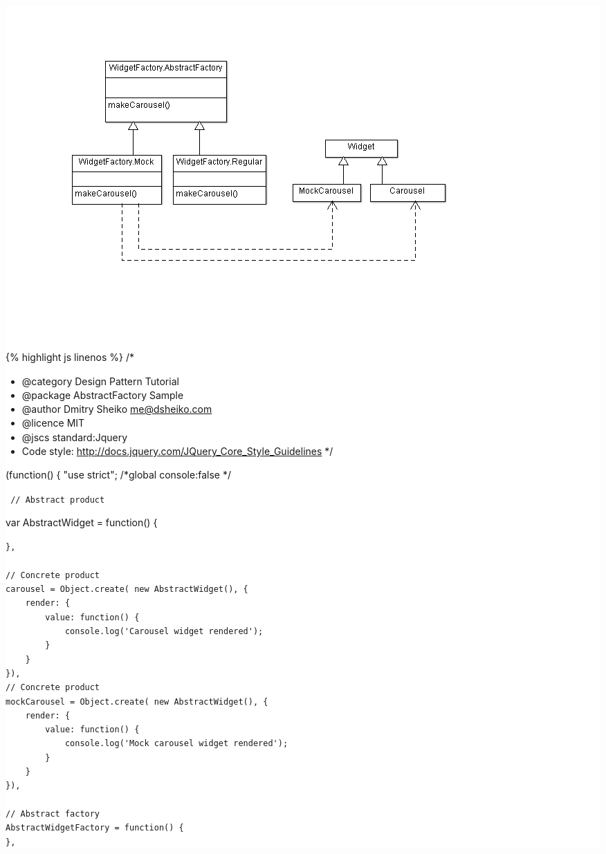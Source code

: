 ![Abstract Factory pattern EcmaScript example class diagram](./assets/img/AbstractFactory/EcmaScript/uml.png)


{% highlight js linenos %}
/*
 * @category Design Pattern Tutorial
 * @package AbstractFactory Sample
 * @author Dmitry Sheiko <me@dsheiko.com>
 * @licence MIT
 * @jscs standard:Jquery
 * Code style: http://docs.jquery.com/JQuery_Core_Style_Guidelines
 */

(function() {
    "use strict";
    /*global console:false */
    
     // Abstract product
var AbstractWidget = function() {

    },
    
    // Concrete product
    carousel = Object.create( new AbstractWidget(), {
        render: {
            value: function() {
                console.log('Carousel widget rendered');
            }
        }
    }),
    // Concrete product
    mockCarousel = Object.create( new AbstractWidget(), {
        render: {
            value: function() {
                console.log('Mock carousel widget rendered');
            }
        }
    }),
    
    // Abstract factory
    AbstractWidgetFactory = function() {
    },